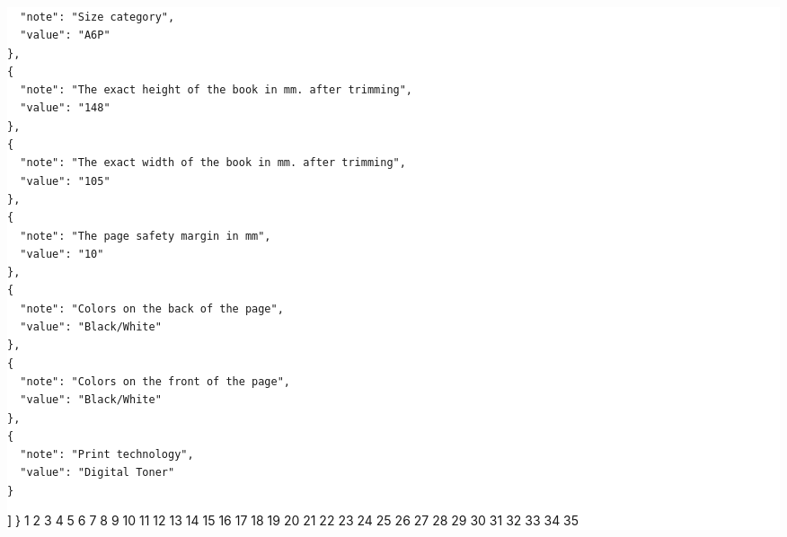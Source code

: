       "note": "Size category",
      "value": "A6P"
    },
    {
      "note": "The exact height of the book in mm. after trimming",
      "value": "148"
    },
    {
      "note": "The exact width of the book in mm. after trimming",
      "value": "105"
    },
    {
      "note": "The page safety margin in mm",
      "value": "10"
    },
    {
      "note": "Colors on the back of the page",
      "value": "Black/White"
    },
    {
      "note": "Colors on the front of the page",
      "value": "Black/White"
    },
    {
      "note": "Print technology",
      "value": "Digital Toner"
    }
  ]
}
1
2
3
4
5
6
7
8
9
10
11
12
13
14
15
16
17
18
19
20
21
22
23
24
25
26
27
28
29
30
31
32
33
34
35